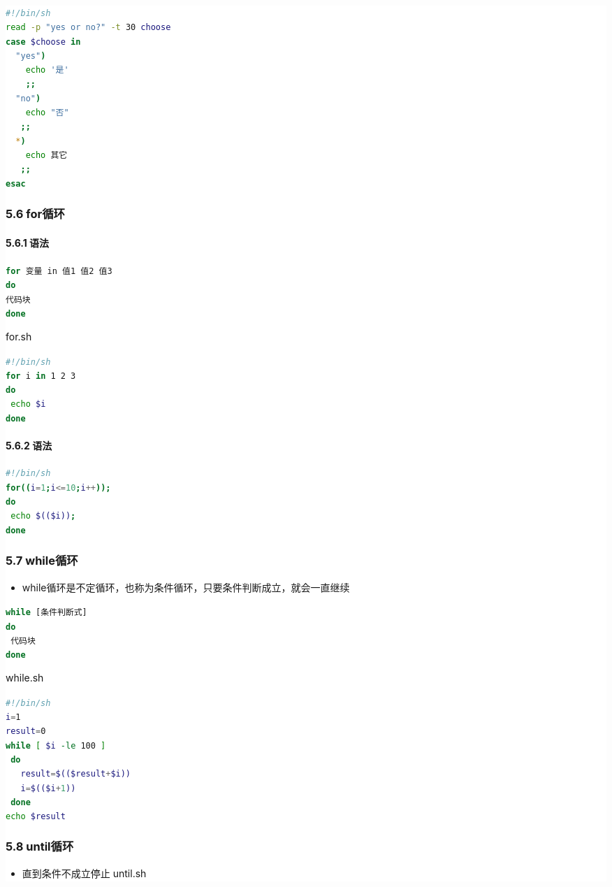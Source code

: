 ```sh
#!/bin/sh
read -p "yes or no?" -t 30 choose
case $choose in 
  "yes")
    echo '是'
    ;;
  "no")
    echo "否"
   ;;
  *)
    echo 其它
   ;;
esac
```
### 5.6 for循环
#### 5.6.1 语法
```sh
for 变量 in 值1 值2 值3
do
代码块
done
```
for.sh
```sh
#!/bin/sh
for i in 1 2 3
do
 echo $i
done
```
#### 5.6.2 语法
```sh
#!/bin/sh  
for((i=1;i<=10;i++));  
do   
 echo $(($i));
done 
```
### 5.7 while循环
- while循环是不定循环，也称为条件循环，只要条件判断成立，就会一直继续
```sh
while [条件判断式]
do
 代码块
done
```
while.sh
```sh
#!/bin/sh
i=1
result=0
while [ $i -le 100 ]
 do
   result=$(($result+$i))
   i=$(($i+1))
 done
echo $result
```
### 5.8 until循环
- 直到条件不成立停止
until.sh
```sh
```